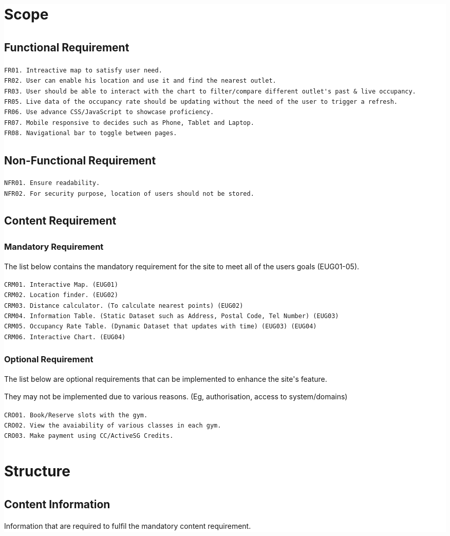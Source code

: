 # Scope
## Functional Requirement
```
FR01. Intreactive map to satisfy user need.
FR02. User can enable his location and use it and find the nearest outlet. 
FR03. User should be able to interact with the chart to filter/compare different outlet's past & live occupancy.
FR05. Live data of the occupancy rate should be updating without the need of the user to trigger a refresh. 
FR06. Use advance CSS/JavaScript to showcase proficiency.
FR07. Mobile responsive to decides such as Phone, Tablet and Laptop.
FR08. Navigational bar to toggle between pages. 
``` 

## Non-Functional Requirement
```
NFR01. Ensure readability.
NFR02. For security purpose, location of users should not be stored.
```

## Content Requirement
### Mandatory Requirement
The list below contains the mandatory requirement for the site to meet all of the users goals (EUG01-05).

```
CRM01. Interactive Map. (EUG01)
CRM02. Location finder. (EUG02)
CRM03. Distance calculator. (To calculate nearest points) (EUG02)
CRM04. Information Table. (Static Dataset such as Address, Postal Code, Tel Number) (EUG03)
CRM05. Occupancy Rate Table. (Dynamic Dataset that updates with time) (EUG03) (EUG04)
CRM06. Interactive Chart. (EUG04)
```

### Optional Requirement
The list below are optional requirements that can be implemented to enhance the site's feature. 

They may not be implemented due to various reasons. (Eg, authorisation, access to system/domains)

```
CRO01. Book/Reserve slots with the gym.
CRO02. View the avaiability of various classes in each gym.
CRO03. Make payment using CC/ActiveSG Credits. 
``` 

# Structure
## Content Information
Information that are required to fulfil the mandatory content requirement.

